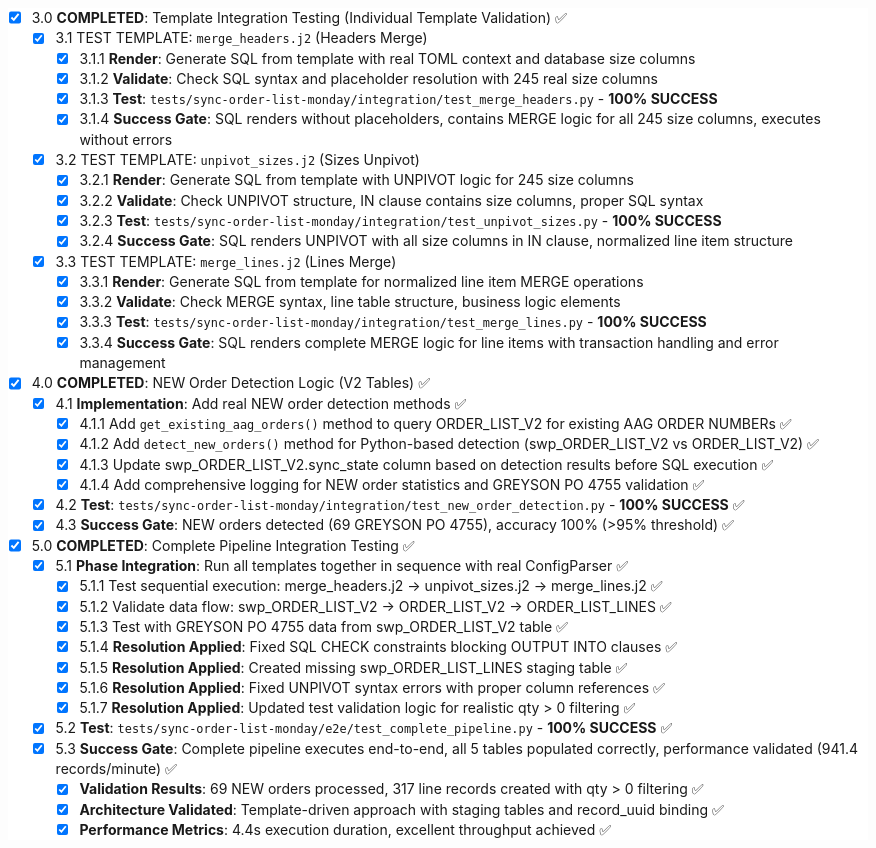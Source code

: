 - [x] 3.0 **COMPLETED**: Template Integration Testing (Individual Template Validation) ✅
  - [x] 3.1 TEST TEMPLATE: `merge_headers.j2` (Headers Merge)
    - [x] 3.1.1 **Render**: Generate SQL from template with real TOML context and database size columns
    - [x] 3.1.2 **Validate**: Check SQL syntax and placeholder resolution with 245 real size columns
    - [x] 3.1.3 **Test**: `tests/sync-order-list-monday/integration/test_merge_headers.py` - **100% SUCCESS**
    - [x] 3.1.4 **Success Gate**: SQL renders without placeholders, contains MERGE logic for all 245 size columns, executes without errors
  - [x] 3.2 TEST TEMPLATE: `unpivot_sizes.j2` (Sizes Unpivot)
    - [x] 3.2.1 **Render**: Generate SQL from template with UNPIVOT logic for 245 size columns
    - [x] 3.2.2 **Validate**: Check UNPIVOT structure, IN clause contains size columns, proper SQL syntax
    - [x] 3.2.3 **Test**: `tests/sync-order-list-monday/integration/test_unpivot_sizes.py` - **100% SUCCESS**
    - [x] 3.2.4 **Success Gate**: SQL renders UNPIVOT with all size columns in IN clause, normalized line item structure
  - [x] 3.3 TEST TEMPLATE: `merge_lines.j2` (Lines Merge)
    - [x] 3.3.1 **Render**: Generate SQL from template for normalized line item MERGE operations
    - [x] 3.3.2 **Validate**: Check MERGE syntax, line table structure, business logic elements
    - [x] 3.3.3 **Test**: `tests/sync-order-list-monday/integration/test_merge_lines.py` - **100% SUCCESS**
    - [x] 3.3.4 **Success Gate**: SQL renders complete MERGE logic for line items with transaction handling and error management

- [x] 4.0 **COMPLETED**: NEW Order Detection Logic (V2 Tables) ✅
  - [x] 4.1 **Implementation**: Add real NEW order detection methods ✅
    - [x] 4.1.1 Add `get_existing_aag_orders()` method to query ORDER_LIST_V2 for existing AAG ORDER NUMBERs ✅
    - [x] 4.1.2 Add `detect_new_orders()` method for Python-based detection (swp_ORDER_LIST_V2 vs ORDER_LIST_V2) ✅
    - [x] 4.1.3 Update swp_ORDER_LIST_V2.sync_state column based on detection results before SQL execution ✅
    - [x] 4.1.4 Add comprehensive logging for NEW order statistics and GREYSON PO 4755 validation ✅
  - [x] 4.2 **Test**: `tests/sync-order-list-monday/integration/test_new_order_detection.py` - **100% SUCCESS** ✅
  - [x] 4.3 **Success Gate**: NEW orders detected (69 GREYSON PO 4755), accuracy 100% (>95% threshold) ✅

- [x] 5.0 **COMPLETED**: Complete Pipeline Integration Testing ✅
  - [x] 5.1 **Phase Integration**: Run all templates together in sequence with real ConfigParser ✅
    - [x] 5.1.1 Test sequential execution: merge_headers.j2 → unpivot_sizes.j2 → merge_lines.j2 ✅
    - [x] 5.1.2 Validate data flow: swp_ORDER_LIST_V2 → ORDER_LIST_V2 → ORDER_LIST_LINES ✅
    - [x] 5.1.3 Test with GREYSON PO 4755 data from swp_ORDER_LIST_V2 table ✅
    - [x] 5.1.4 **Resolution Applied**: Fixed SQL CHECK constraints blocking OUTPUT INTO clauses ✅
    - [x] 5.1.5 **Resolution Applied**: Created missing swp_ORDER_LIST_LINES staging table ✅
    - [x] 5.1.6 **Resolution Applied**: Fixed UNPIVOT syntax errors with proper column references ✅
    - [x] 5.1.7 **Resolution Applied**: Updated test validation logic for realistic qty > 0 filtering ✅
  - [x] 5.2 **Test**: `tests/sync-order-list-monday/e2e/test_complete_pipeline.py` - **100% SUCCESS** ✅
  - [x] 5.3 **Success Gate**: Complete pipeline executes end-to-end, all 5 tables populated correctly, performance validated (941.4 records/minute) ✅
    - [x] **Validation Results**: 69 NEW orders processed, 317 line records created with qty > 0 filtering ✅
    - [x] **Architecture Validated**: Template-driven approach with staging tables and record_uuid binding ✅
    - [x] **Performance Metrics**: 4.4s execution duration, excellent throughput achieved ✅
